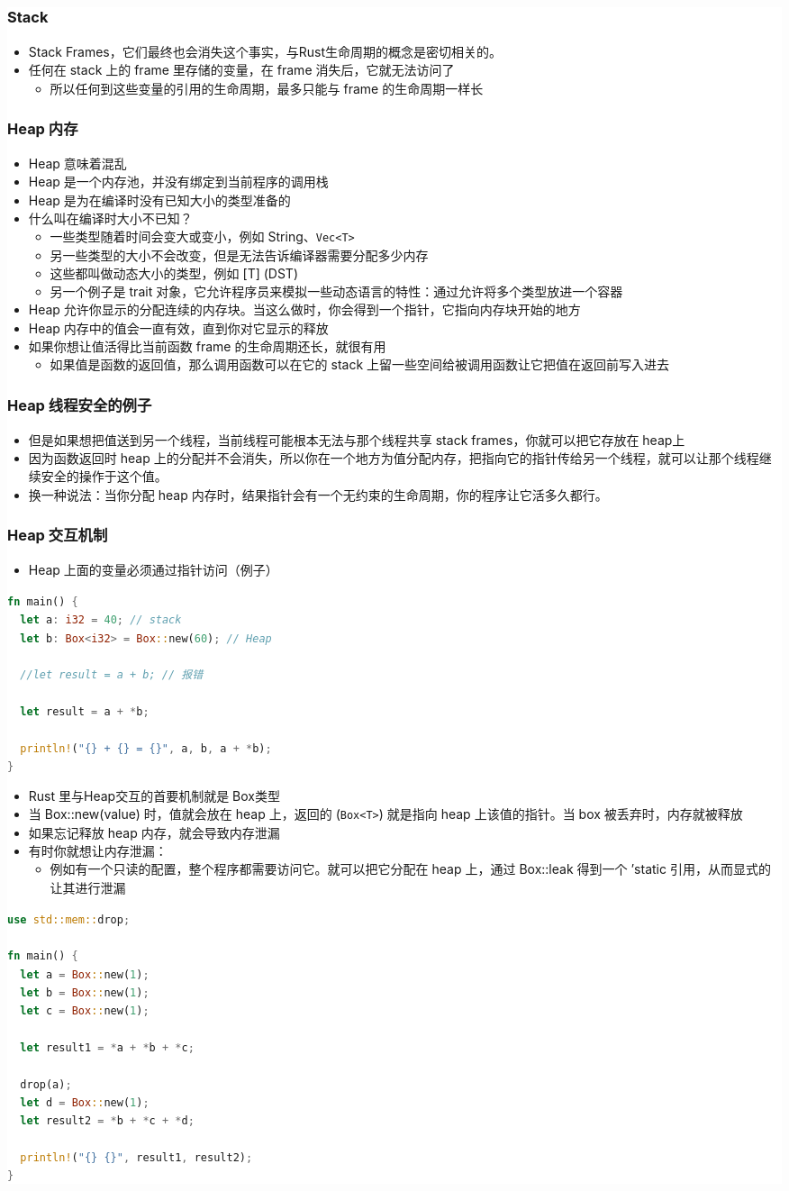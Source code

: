 ### Stack 

- Stack Frames，它们最终也会消失这个事实，与Rust生命周期的概念是密切相关的。
- 任何在 stack 上的 frame 里存储的变量，在 frame 消失后，它就无法访问了
  - 所以任何到这些变量的引用的生命周期，最多只能与 frame 的生命周期一样长

### Heap 内存

- Heap 意味着混乱
- Heap 是一个内存池，并没有绑定到当前程序的调用栈
- Heap 是为在编译时没有已知大小的类型准备的
- 什么叫在编译时大小不已知？
  - 一些类型随着时间会变大或变小，例如 String、`Vec<T>`
  - 另一些类型的大小不会改变，但是无法告诉编译器需要分配多少内存
  - 这些都叫做动态大小的类型，例如 [T] (DST)
  - 另一个例子是 trait 对象，它允许程序员来模拟一些动态语言的特性：通过允许将多个类型放进一个容器
- Heap 允许你显示的分配连续的内存块。当这么做时，你会得到一个指针，它指向内存块开始的地方
- Heap 内存中的值会一直有效，直到你对它显示的释放
- 如果你想让值活得比当前函数 frame 的生命周期还长，就很有用
  - 如果值是函数的返回值，那么调用函数可以在它的 stack 上留一些空间给被调用函数让它把值在返回前写入进去

### Heap 线程安全的例子

- 但是如果想把值送到另一个线程，当前线程可能根本无法与那个线程共享 stack frames，你就可以把它存放在 heap上
- 因为函数返回时 heap 上的分配并不会消失，所以你在一个地方为值分配内存，把指向它的指针传给另一个线程，就可以让那个线程继续安全的操作于这个值。
- 换一种说法：当你分配 heap 内存时，结果指针会有一个无约束的生命周期，你的程序让它活多久都行。

### Heap 交互机制

- Heap 上面的变量必须通过指针访问（例子）

```rust
fn main() {
  let a: i32 = 40; // stack
  let b: Box<i32> = Box::new(60); // Heap
  
  //let result = a + b; // 报错
  
  let result = a + *b;
  
  println!("{} + {} = {}", a, b, a + *b);
}
```

- Rust 里与Heap交互的首要机制就是 Box类型
- 当 Box::new(value) 时，值就会放在 heap 上，返回的 (`Box<T>`) 就是指向 heap 上该值的指针。当 box 被丢弃时，内存就被释放
- 如果忘记释放 heap 内存，就会导致内存泄漏
- 有时你就想让内存泄漏：
  - 例如有一个只读的配置，整个程序都需要访问它。就可以把它分配在 heap 上，通过 Box::leak 得到一个 ’static 引用，从而显式的让其进行泄漏

```rust
use std::mem::drop;

fn main() {
  let a = Box::new(1);
  let b = Box::new(1);
  let c = Box::new(1);
  
  let result1 = *a + *b + *c;
  
  drop(a);
  let d = Box::new(1);
  let result2 = *b + *c + *d;
  
  println!("{} {}", result1, result2);
}
```